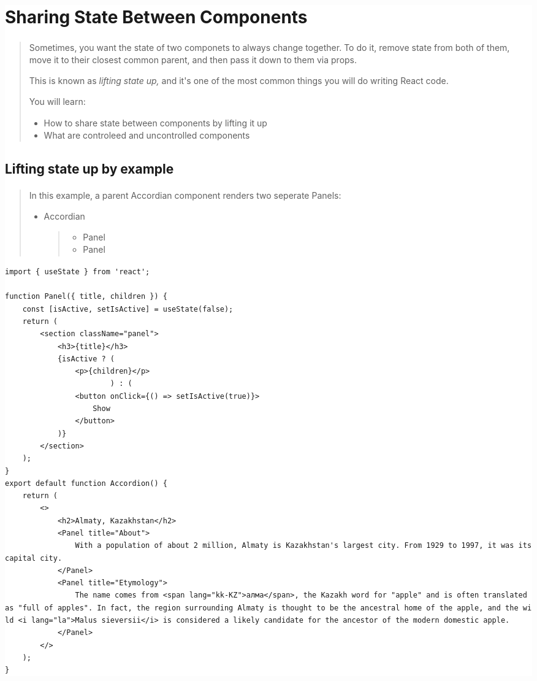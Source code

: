 # Sharing State Between Components

> Sometimes, you want the state of two componets to always change together. To do it, remove state from both of them, move it to their closest common parent, and then pass it down to them via props.
>
> This is known as _lifting state up,_ and it's one of the most common things you will do writing React code.
>
> You will learn:
>
> - How to share state between components by lifting it up
> - What are controleed and uncontrolled components

## Lifting state up by example

> In this example, a parent Accordian component renders two seperate Panels:
>
> - Accordian
>   > - Panel
>   > - Panel

    import { useState } from 'react';

    function Panel({ title, children }) {
        const [isActive, setIsActive] = useState(false);
        return (
            <section className="panel">
                <h3>{title}</h3>
                {isActive ? (
                    <p>{children}</p>
                            ) : (
                    <button onClick={() => setIsActive(true)}>
                        Show
                    </button>
                )}
            </section>
        );
    }
    export default function Accordion() {
        return (
            <>
                <h2>Almaty, Kazakhstan</h2>
                <Panel title="About">
                    With a population of about 2 million, Almaty is Kazakhstan's largest city. From 1929 to 1997, it was its capital city.
                </Panel>
                <Panel title="Etymology">
                    The name comes from <span lang="kk-KZ">алма</span>, the Kazakh word for "apple" and is often translated as "full of apples". In fact, the region surrounding Almaty is thought to be the ancestral home of the apple, and the wild <i lang="la">Malus sieversii</i> is considered a likely candidate for the ancestor of the modern domestic apple.
                </Panel>
            </>
        );
    }
